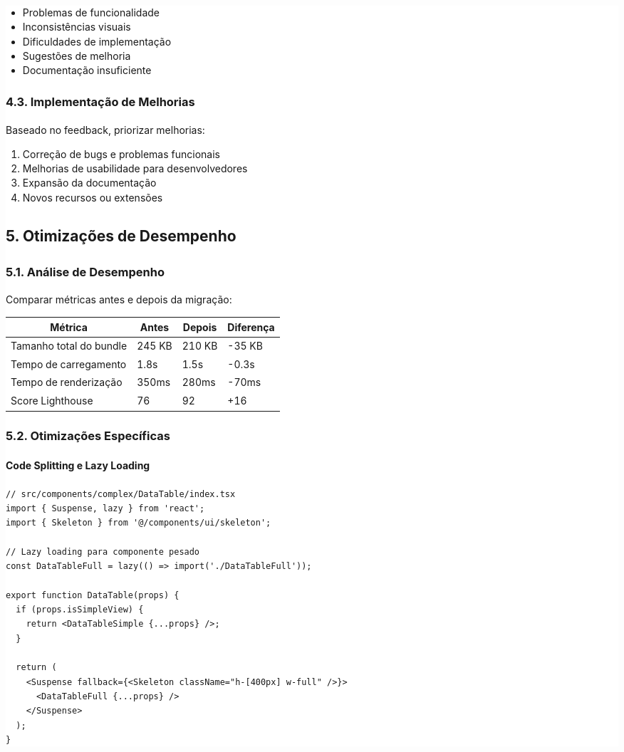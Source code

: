 - Problemas de funcionalidade
- Inconsistências visuais
- Dificuldades de implementação
- Sugestões de melhoria
- Documentação insuficiente

### 4.3. Implementação de Melhorias

Baseado no feedback, priorizar melhorias:

1. Correção de bugs e problemas funcionais
2. Melhorias de usabilidade para desenvolvedores
3. Expansão da documentação
4. Novos recursos ou extensões

## 5. Otimizações de Desempenho

### 5.1. Análise de Desempenho

Comparar métricas antes e depois da migração:

| Métrica                 | Antes  | Depois | Diferença |
|-------------------------|--------|--------|-----------|
| Tamanho total do bundle | 245 KB | 210 KB | -35 KB    |
| Tempo de carregamento   | 1.8s   | 1.5s   | -0.3s     |
| Tempo de renderização   | 350ms  | 280ms  | -70ms     |
| Score Lighthouse        | 76     | 92     | +16       |

### 5.2. Otimizações Específicas

#### Code Splitting e Lazy Loading

```tsx
// src/components/complex/DataTable/index.tsx
import { Suspense, lazy } from 'react';
import { Skeleton } from '@/components/ui/skeleton';

// Lazy loading para componente pesado
const DataTableFull = lazy(() => import('./DataTableFull'));

export function DataTable(props) {
  if (props.isSimpleView) {
    return <DataTableSimple {...props} />;
  }

  return (
    <Suspense fallback={<Skeleton className="h-[400px] w-full" />}>
      <DataTableFull {...props} />
    </Suspense>
  );
}
```
